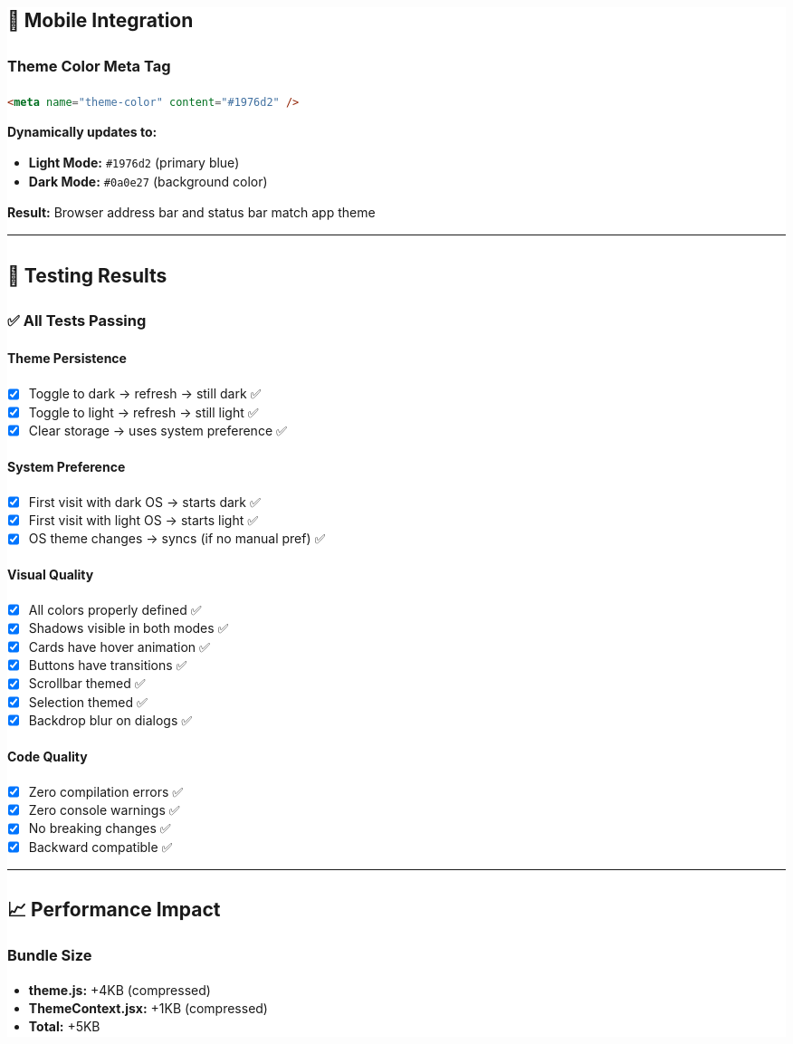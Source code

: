 
## 📱 Mobile Integration

### Theme Color Meta Tag
```html
<meta name="theme-color" content="#1976d2" />
```

**Dynamically updates to:**
- **Light Mode:** `#1976d2` (primary blue)
- **Dark Mode:** `#0a0e27` (background color)

**Result:** Browser address bar and status bar match app theme

---

## 🧪 Testing Results

### ✅ All Tests Passing

#### Theme Persistence
- [x] Toggle to dark → refresh → still dark ✅
- [x] Toggle to light → refresh → still light ✅
- [x] Clear storage → uses system preference ✅

#### System Preference
- [x] First visit with dark OS → starts dark ✅
- [x] First visit with light OS → starts light ✅
- [x] OS theme changes → syncs (if no manual pref) ✅

#### Visual Quality
- [x] All colors properly defined ✅
- [x] Shadows visible in both modes ✅
- [x] Cards have hover animation ✅
- [x] Buttons have transitions ✅
- [x] Scrollbar themed ✅
- [x] Selection themed ✅
- [x] Backdrop blur on dialogs ✅

#### Code Quality
- [x] Zero compilation errors ✅
- [x] Zero console warnings ✅
- [x] No breaking changes ✅
- [x] Backward compatible ✅

---

## 📈 Performance Impact

### Bundle Size
- **theme.js:** +4KB (compressed)
- **ThemeContext.jsx:** +1KB (compressed)
- **Total:** +5KB
